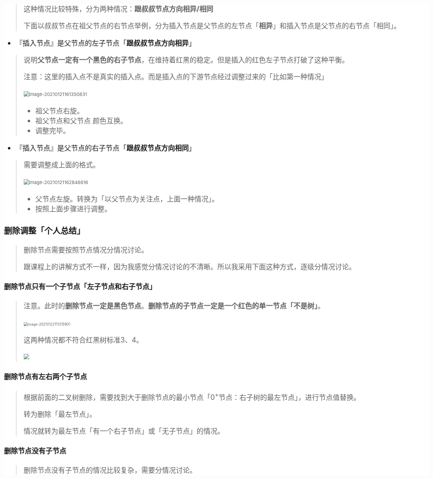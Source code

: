 > 这种情况比较特殊，分为两种情况：**跟叔叔节点方向相异/相同**
>
> 下面以叔叔节点在祖父节点的右节点举例，分为插入节点是父节点的左节点「**相异**」和插入节点是父节点的右节点「相同」。

- 『插入节点』是父节点的左子节点「**跟叔叔节点方向相异**」

> 说明**父节点一定有一个黑色的右子节点**，在维持着红黑的稳定。但是插入的红色左子节点打破了这种平衡。
>
> 注意：这里的插入点不是真实的插入点。而是插入点的下游节点经过调整过来的「比如第一种情况」
>
> <img src="https://wangigor-typora-images.oss-cn-chengdu.aliyuncs.com/image-20210121161350831.jpeg" alt="image-20210121161350831" style="zoom:67%;" />
>
> - 祖父节点右旋。
> - 祖父节点和父节点 颜色互换。
> - 调整完毕。

- 『插入节点』是父节点的右子节点「**跟叔叔节点方向相同**」

> 需要调整成上面的格式。
>
> <img src="https://wangigor-typora-images.oss-cn-chengdu.aliyuncs.com/image-20210121162846616.jpeg" alt="image-20210121162846616" style="zoom:67%;" />
>
> - 父节点左旋。转换为「以父节点为关注点，上面一种情况」。
> - 按照上面步骤进行调整。

### 删除调整「个人总结」

> 删除节点需要按照节点情况分情况讨论。
>
> 跟课程上的讲解方式不一样，因为我感觉分情况讨论的不清晰。所以我采用下面这种方式，逐级分情况讨论。

#### 删除节点只有一个子节点「左子节点和右子节点」

> 注意。此时的**删除节点一定是黑色节点**。**删除节点的子节点一定是一个红色的单一节点「不是树」**。
>
> <img src="https://wangigor-typora-images.oss-cn-chengdu.aliyuncs.com/image-20210122111315901.png" alt="image-20210122111315901" style="zoom:50%;" />
>
> 这两种情况都不符合红黑树标准3、4。
>
> <img src="https://wangigor-typora-images.oss-cn-chengdu.aliyuncs.com/image-20210124205117544.jpeg" style="zoom:67%;" />

#### 删除节点有左右两个子节点

> 根据前面的二叉树删除，需要找到大于删除节点的最小节点「$0^+$节点：右子树的最左节点」，进行节点值替换。
>
> 转为删除「最左节点」。
>
> 情况就转为最左节点「有一个右子节点」或「无子节点」的情况。

#### 删除节点没有子节点

> 删除节点没有子节点的情况比较复杂，需要分情况讨论。
